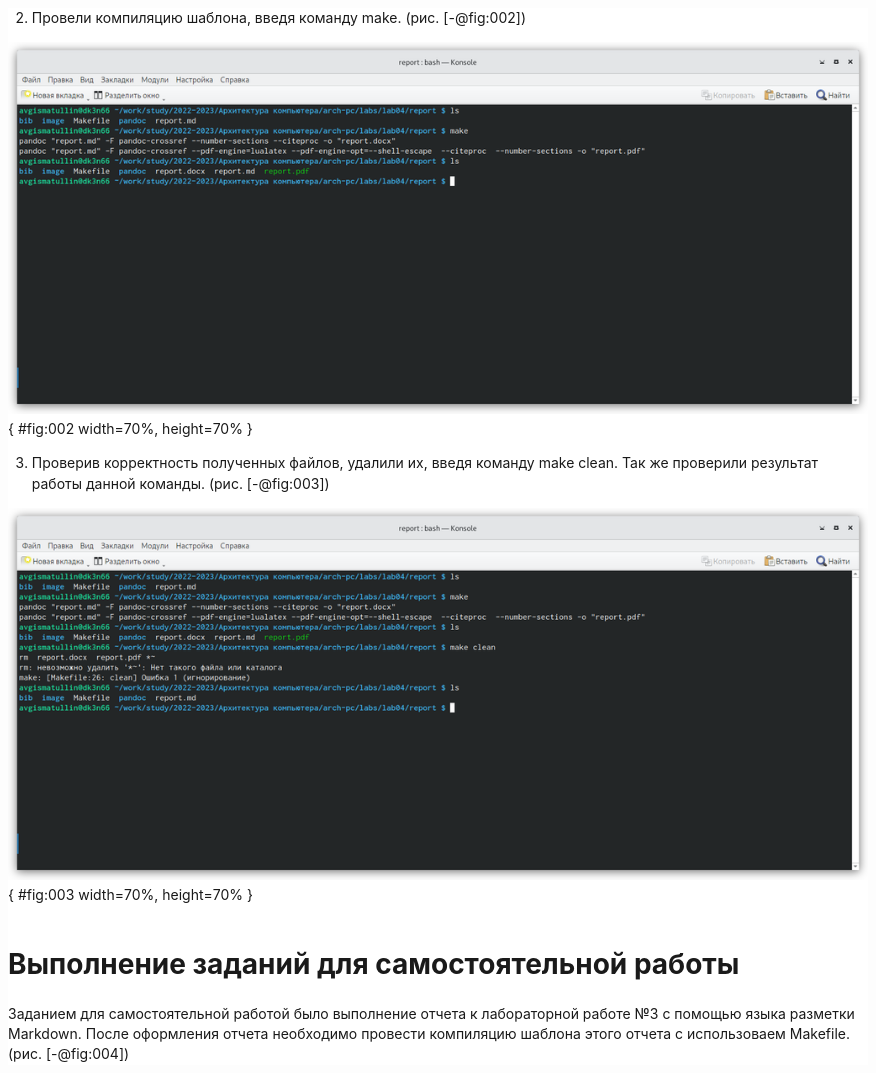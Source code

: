 2. Провели компиляцию шаблона, введя команду make. (рис. [-@fig:002])

![Командная строка. Команда make](image/02.png){ #fig:002 width=70%, height=70% }

3. Проверив корректность полученных файлов, удалили их, введя команду make clean. Так же проверили результат работы данной команды. (рис. [-@fig:003])

![Командная строка. Команда make clean](image/03.png){ #fig:003 width=70%, height=70% }

# Выполнение заданий для самостоятельной работы

Заданием для самостоятельной работой было выполнение отчета к лабораторной работе №3 с помощью языка разметки Markdown. После оформления отчета необходимо провести компиляцию шаблона этого отчета с использоваем Makefile. (рис. [-@fig:004])
